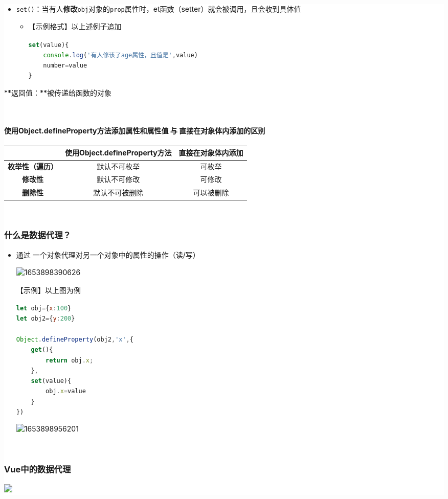   * `set()`：当有人**修改**`obj`对象的`prop`属性时，et函数（setter）就会被调用，且会收到具体值

    * 【示例格式】以上述例子追加

      ````javascript
      set(value){
          console.log('有人修该了age属性，且值是',value)
          number=value
      }
      ````

**返回值：**被传递给函数的对象

<br>

#### 使用Object.defineProperty方法添加属性和属性值 与 直接在对象体内添加的区别

|                    | 使用Object.defineProperty方法 | 直接在对象体内添加 |
| :----------------: | :---------------------------: | :----------------: |
| **枚举性（遍历）** |         默认不可枚举          |       可枚举       |
|     **修改性**     |         默认不可修改          |       可修改       |
|     **删除性**     |        默认不可被删除         |     可以被删除     |

 <br>

### 什么是数据代理？

* 通过 一个对象代理对另一个对象中的属性的操作（读/写）

  ![1653898390626](D:\Data\9_Typora图片缓存\1653898390626.png)

  【示例】以上图为例

  ````javascript
  let obj={x:100}
  let obj2={y:200}
  
  Object.defineProperty(obj2,'x',{
      get(){
          return obj.x;
      },
      set(value){
          obj.x=value
      }
  })
  ````

  ![1653898956201](D:\Data\9_Typora图片缓存\1653898956201.png)

<br>

### Vue中的数据代理

![](https://img-blog.csdnimg.cn/img_convert/1fbebd52e39fa5a97210ee65d0a58069.png)
